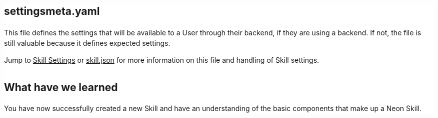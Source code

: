 ## settingsmeta.yaml

This file defines the settings that will be available to a User through their backend, if they are using a backend. If not, the file is still valuable because it defines expected settings.

Jump to [Skill Settings](skill-settings.md) or [skill.json](../development-setup/skill_json.md) for more information on this file and handling of Skill settings.

## What have we learned

You have now successfully created a new Skill and have an understanding of the basic components that make up a Neon Skill.
